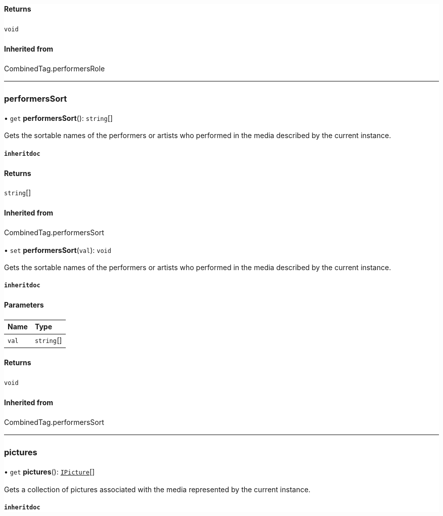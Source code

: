 #### Returns

`void`

#### Inherited from

CombinedTag.performersRole

___

### performersSort

• `get` **performersSort**(): `string`[]

Gets the sortable names of the performers or artists who performed in the media described by
the current instance.

**`inheritdoc`**

#### Returns

`string`[]

#### Inherited from

CombinedTag.performersSort

• `set` **performersSort**(`val`): `void`

Gets the sortable names of the performers or artists who performed in the media described by
the current instance.

**`inheritdoc`**

#### Parameters

| Name | Type |
| :------ | :------ |
| `val` | `string`[] |

#### Returns

`void`

#### Inherited from

CombinedTag.performersSort

___

### pictures

• `get` **pictures**(): [`IPicture`](../interfaces/IPicture.md)[]

Gets a collection of pictures associated with the media represented by the current instance.

**`inheritdoc`**
